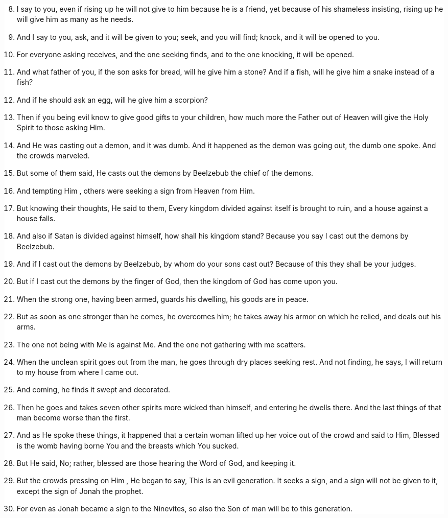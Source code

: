 8. I say to you, even if rising up he will not give to him because he is a friend, yet because of his shameless insisting, rising up he will give him as many as he needs.

9. And I say to you, ask, and it will be given to you; seek, and you will find; knock, and it will be opened to you.

10. For everyone asking receives, and the one seeking finds, and to the one knocking, it will be opened.

11. And what father of you, if the son asks for bread, will he give him a stone? And if a fish, will he give him a snake instead of a fish?

12. And if he should ask an egg, will he give him a scorpion?

13. Then if you being evil know to give good gifts to your children, how much more the Father out of Heaven will give the Holy Spirit to those asking Him.   

14. And He was casting out a demon, and it was dumb. And it happened as the demon was going out, the dumb one spoke. And the crowds marveled.

15. But some of them said, He casts out the demons by Beelzebub the chief of the demons.

16. And tempting Him , others were seeking a sign from Heaven from Him.

17. But knowing their thoughts, He said to them, Every kingdom divided against itself is brought to ruin, and a house against a house falls.

18. And also if Satan is divided against himself, how shall his kingdom stand? Because you say I cast out the demons by Beelzebub.

19. And if I cast out the demons by Beelzebub, by whom do your sons cast out? Because of this they shall be your judges.

20. But if I cast out the demons by the finger of God, then the kingdom of God has come upon you.

21. When the strong one, having been armed, guards his dwelling, his goods are in peace.

22. But as soon as one stronger than he comes, he overcomes him; he takes away his armor on which he relied, and deals out his arms.

23. The one not being with Me is against Me. And the one not gathering with me scatters.

24. When the unclean spirit goes out from the man, he goes through dry places seeking rest. And not finding, he says, I will return to my house from where I came out.

25. And coming, he finds it swept and decorated.

26. Then he goes and takes seven other spirits more wicked than himself, and entering he dwells there. And the last things of that man become worse than the first.   

27. And as He spoke these things, it happened that a certain woman lifted up her voice out of the crowd and said to Him, Blessed is the womb having borne You and the breasts which You sucked.

28. But He said, No; rather, blessed are those hearing the Word of God, and keeping it.   

29. But the crowds pressing on Him , He began to say, This is an evil generation. It seeks a sign, and a sign will not be given to it, except the sign of Jonah the prophet.

30. For even as Jonah became a sign to the Ninevites, so also the Son of man will be to this generation.
